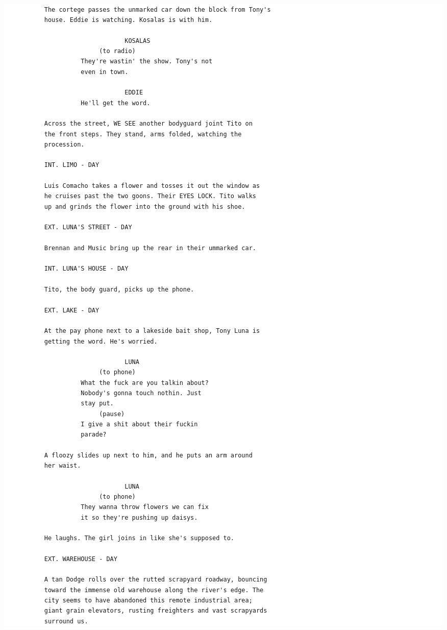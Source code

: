                The cortege passes the unmarked car down the block from Tony's 
               house. Eddie is watching. Kosalas is with him.

                                     KOSALAS
                              (to radio)
                         They're wastin' the show. Tony's not 
                         even in town.

                                     EDDIE
                         He'll get the word.

               Across the street, WE SEE another bodyguard joint Tito on 
               the front steps. They stand, arms folded, watching the 
               procession.

               INT. LIMO - DAY

               Luis Comacho takes a flower and tosses it out the window as 
               he cruises past the two goons. Their EYES LOCK. Tito walks 
               up and grinds the flower into the ground with his shoe.

               EXT. LUNA'S STREET - DAY

               Brennan and Music bring up the rear in their ummarked car.

               INT. LUNA'S HOUSE - DAY

               Tito, the body guard, picks up the phone.

               EXT. LAKE - DAY

               At the pay phone next to a lakeside bait shop, Tony Luna is 
               getting the word. He's worried.

                                     LUNA
                              (to phone)
                         What the fuck are you talkin about? 
                         Nobody's gonna touch nothin. Just 
                         stay put.
                              (pause)
                         I give a shit about their fuckin 
                         parade?

               A floozy slides up next to him, and he puts an arm around 
               her waist.

                                     LUNA
                              (to phone)
                         They wanna throw flowers we can fix 
                         it so they're pushing up daisys.

               He laughs. The girl joins in like she's supposed to.

               EXT. WAREHOUSE - DAY

               A tan Dodge rolls over the rutted scrapyard roadway, bouncing 
               toward the immense old warehouse along the river's edge. The 
               city seems to have abandoned this remote industrial area; 
               giant grain elevators, rusting freighters and vast scrapyards 
               surround us.
